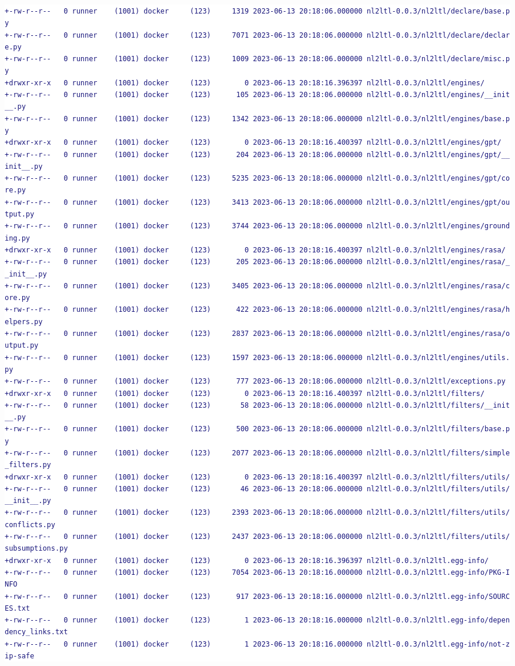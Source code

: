 ```diff
+-rw-r--r--   0 runner    (1001) docker     (123)     1319 2023-06-13 20:18:06.000000 nl2ltl-0.0.3/nl2ltl/declare/base.py
+-rw-r--r--   0 runner    (1001) docker     (123)     7071 2023-06-13 20:18:06.000000 nl2ltl-0.0.3/nl2ltl/declare/declare.py
+-rw-r--r--   0 runner    (1001) docker     (123)     1009 2023-06-13 20:18:06.000000 nl2ltl-0.0.3/nl2ltl/declare/misc.py
+drwxr-xr-x   0 runner    (1001) docker     (123)        0 2023-06-13 20:18:16.396397 nl2ltl-0.0.3/nl2ltl/engines/
+-rw-r--r--   0 runner    (1001) docker     (123)      105 2023-06-13 20:18:06.000000 nl2ltl-0.0.3/nl2ltl/engines/__init__.py
+-rw-r--r--   0 runner    (1001) docker     (123)     1342 2023-06-13 20:18:06.000000 nl2ltl-0.0.3/nl2ltl/engines/base.py
+drwxr-xr-x   0 runner    (1001) docker     (123)        0 2023-06-13 20:18:16.400397 nl2ltl-0.0.3/nl2ltl/engines/gpt/
+-rw-r--r--   0 runner    (1001) docker     (123)      204 2023-06-13 20:18:06.000000 nl2ltl-0.0.3/nl2ltl/engines/gpt/__init__.py
+-rw-r--r--   0 runner    (1001) docker     (123)     5235 2023-06-13 20:18:06.000000 nl2ltl-0.0.3/nl2ltl/engines/gpt/core.py
+-rw-r--r--   0 runner    (1001) docker     (123)     3413 2023-06-13 20:18:06.000000 nl2ltl-0.0.3/nl2ltl/engines/gpt/output.py
+-rw-r--r--   0 runner    (1001) docker     (123)     3744 2023-06-13 20:18:06.000000 nl2ltl-0.0.3/nl2ltl/engines/grounding.py
+drwxr-xr-x   0 runner    (1001) docker     (123)        0 2023-06-13 20:18:16.400397 nl2ltl-0.0.3/nl2ltl/engines/rasa/
+-rw-r--r--   0 runner    (1001) docker     (123)      205 2023-06-13 20:18:06.000000 nl2ltl-0.0.3/nl2ltl/engines/rasa/__init__.py
+-rw-r--r--   0 runner    (1001) docker     (123)     3405 2023-06-13 20:18:06.000000 nl2ltl-0.0.3/nl2ltl/engines/rasa/core.py
+-rw-r--r--   0 runner    (1001) docker     (123)      422 2023-06-13 20:18:06.000000 nl2ltl-0.0.3/nl2ltl/engines/rasa/helpers.py
+-rw-r--r--   0 runner    (1001) docker     (123)     2837 2023-06-13 20:18:06.000000 nl2ltl-0.0.3/nl2ltl/engines/rasa/output.py
+-rw-r--r--   0 runner    (1001) docker     (123)     1597 2023-06-13 20:18:06.000000 nl2ltl-0.0.3/nl2ltl/engines/utils.py
+-rw-r--r--   0 runner    (1001) docker     (123)      777 2023-06-13 20:18:06.000000 nl2ltl-0.0.3/nl2ltl/exceptions.py
+drwxr-xr-x   0 runner    (1001) docker     (123)        0 2023-06-13 20:18:16.400397 nl2ltl-0.0.3/nl2ltl/filters/
+-rw-r--r--   0 runner    (1001) docker     (123)       58 2023-06-13 20:18:06.000000 nl2ltl-0.0.3/nl2ltl/filters/__init__.py
+-rw-r--r--   0 runner    (1001) docker     (123)      500 2023-06-13 20:18:06.000000 nl2ltl-0.0.3/nl2ltl/filters/base.py
+-rw-r--r--   0 runner    (1001) docker     (123)     2077 2023-06-13 20:18:06.000000 nl2ltl-0.0.3/nl2ltl/filters/simple_filters.py
+drwxr-xr-x   0 runner    (1001) docker     (123)        0 2023-06-13 20:18:16.400397 nl2ltl-0.0.3/nl2ltl/filters/utils/
+-rw-r--r--   0 runner    (1001) docker     (123)       46 2023-06-13 20:18:06.000000 nl2ltl-0.0.3/nl2ltl/filters/utils/__init__.py
+-rw-r--r--   0 runner    (1001) docker     (123)     2393 2023-06-13 20:18:06.000000 nl2ltl-0.0.3/nl2ltl/filters/utils/conflicts.py
+-rw-r--r--   0 runner    (1001) docker     (123)     2437 2023-06-13 20:18:06.000000 nl2ltl-0.0.3/nl2ltl/filters/utils/subsumptions.py
+drwxr-xr-x   0 runner    (1001) docker     (123)        0 2023-06-13 20:18:16.396397 nl2ltl-0.0.3/nl2ltl.egg-info/
+-rw-r--r--   0 runner    (1001) docker     (123)     7054 2023-06-13 20:18:16.000000 nl2ltl-0.0.3/nl2ltl.egg-info/PKG-INFO
+-rw-r--r--   0 runner    (1001) docker     (123)      917 2023-06-13 20:18:16.000000 nl2ltl-0.0.3/nl2ltl.egg-info/SOURCES.txt
+-rw-r--r--   0 runner    (1001) docker     (123)        1 2023-06-13 20:18:16.000000 nl2ltl-0.0.3/nl2ltl.egg-info/dependency_links.txt
+-rw-r--r--   0 runner    (1001) docker     (123)        1 2023-06-13 20:18:16.000000 nl2ltl-0.0.3/nl2ltl.egg-info/not-zip-safe
```